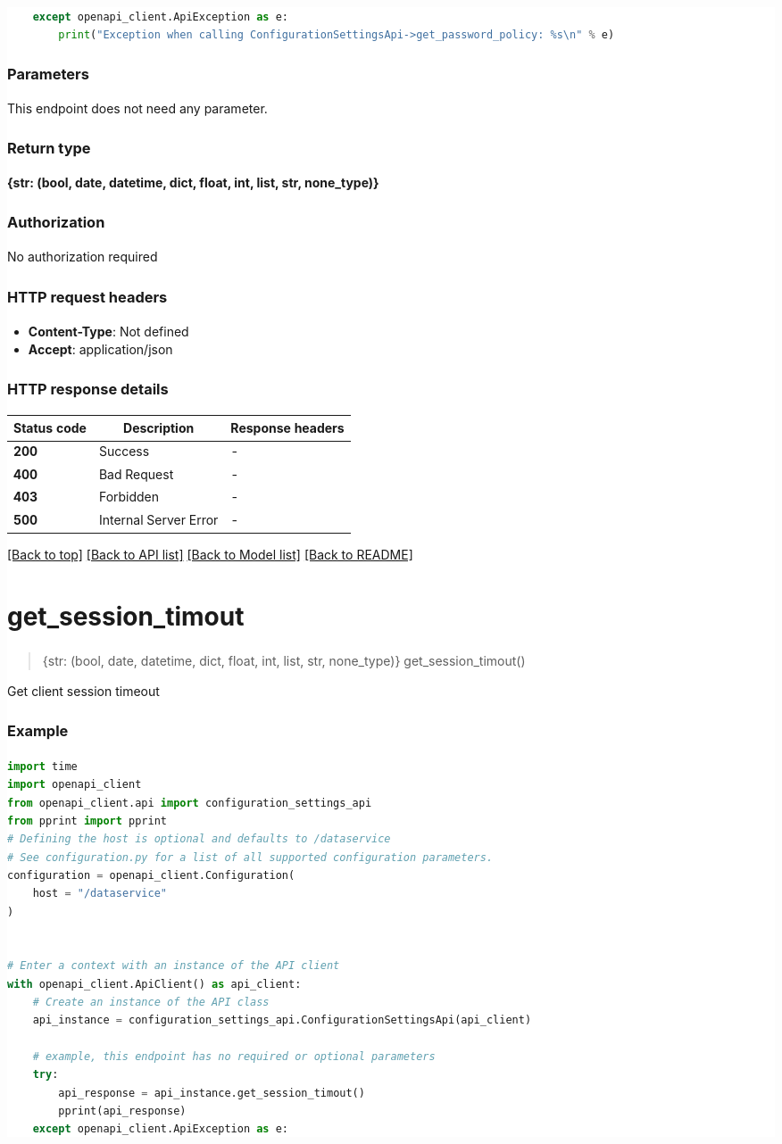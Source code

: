 ```python
    except openapi_client.ApiException as e:
        print("Exception when calling ConfigurationSettingsApi->get_password_policy: %s\n" % e)
```


### Parameters
This endpoint does not need any parameter.

### Return type

**{str: (bool, date, datetime, dict, float, int, list, str, none_type)}**

### Authorization

No authorization required

### HTTP request headers

 - **Content-Type**: Not defined
 - **Accept**: application/json


### HTTP response details

| Status code | Description | Response headers |
|-------------|-------------|------------------|
**200** | Success |  -  |
**400** | Bad Request |  -  |
**403** | Forbidden |  -  |
**500** | Internal Server Error |  -  |

[[Back to top]](#) [[Back to API list]](../README.md#documentation-for-api-endpoints) [[Back to Model list]](../README.md#documentation-for-models) [[Back to README]](../README.md)

# **get_session_timout**
> {str: (bool, date, datetime, dict, float, int, list, str, none_type)} get_session_timout()



Get client session timeout

### Example


```python
import time
import openapi_client
from openapi_client.api import configuration_settings_api
from pprint import pprint
# Defining the host is optional and defaults to /dataservice
# See configuration.py for a list of all supported configuration parameters.
configuration = openapi_client.Configuration(
    host = "/dataservice"
)


# Enter a context with an instance of the API client
with openapi_client.ApiClient() as api_client:
    # Create an instance of the API class
    api_instance = configuration_settings_api.ConfigurationSettingsApi(api_client)

    # example, this endpoint has no required or optional parameters
    try:
        api_response = api_instance.get_session_timout()
        pprint(api_response)
    except openapi_client.ApiException as e:
```
